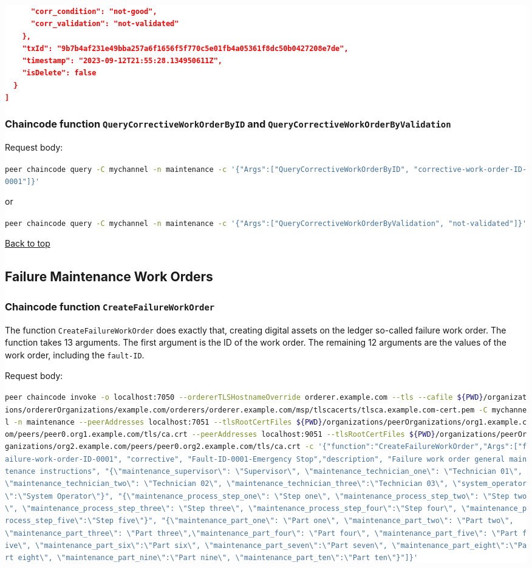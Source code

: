 ```json
      "corr_condition": "not-good",
      "corr_validation": "not-validated"
    },
    "txId": "9b7b4af231e49bba257a6f1656f5f770c5e01fb4a05361f8dc50b0427208e7de",
    "timestamp": "2023-09-12T21:55:28.134950611Z",
    "isDelete": false
  }
]
```

### Chaincode function `QueryCorrectiveWorkOrderByID` and `QueryCorrectiveWorkOrderByValidation`

Request body:

```bash
peer chaincode query -C mychannel -n maintenance -c '{"Args":["QueryCorrectiveWorkOrderByID", "corrective-work-order-ID-0001"]}'
```

or

```bash
peer chaincode query -C mychannel -n maintenance -c '{"Args":["QueryCorrectiveWorkOrderByValidation", "not-validated"]}'
```
[Back to top](#maintenance-services-chaincode)

## Failure Maintenance Work Orders

### Chaincode function `CreateFailureWorkOrder`

The function `CreateFailureWorkOrder` does exactly that, creating digital assets on the ledger so-called failure work order. The function takes 13 arguments. The first argument is the ID of the work order. The remaining 12 arguments are the values of the work order, including the `fault-ID`.

Request body:

```bash
peer chaincode invoke -o localhost:7050 --ordererTLSHostnameOverride orderer.example.com --tls --cafile ${PWD}/organizations/ordererOrganizations/example.com/orderers/orderer.example.com/msp/tlscacerts/tlsca.example.com-cert.pem -C mychannel -n maintenance --peerAddresses localhost:7051 --tlsRootCertFiles ${PWD}/organizations/peerOrganizations/org1.example.com/peers/peer0.org1.example.com/tls/ca.crt --peerAddresses localhost:9051 --tlsRootCertFiles ${PWD}/organizations/peerOrganizations/org2.example.com/peers/peer0.org2.example.com/tls/ca.crt -c '{"function":"CreateFailureWorkOrder","Args":["failure-work-order-ID-0001", "corrective", "Fault-ID-0001-Emergency Stop","description", "Failure work order general maintenance instructions", "{\"maintenance_supervisor\": \"Supervisor\", \"maintenance_technician_one\": \"Technician 01\", \"maintenance_technician_two\": \"Technician 02\", \"maintenance_technician_three\":\"Technician 03\", \"system_operator\":\"System Operator\"}", "{\"maintenance_process_step_one\": \"Step one\", \"maintenance_process_step_two\": \"Step two\", \"maintenance_process_step_three\": \"Step three\", \"maintenance_process_step_four\":\"Step four\", \"maintenance_process_step_five\":\"Step five\"}", "{\"maintenance_part_one\": \"Part one\", \"maintenance_part_two\": \"Part two\", \"maintenance_part_three\": \"Part three\",\"maintenance_part_four\": \"Part four\", \"maintenance_part_five\": \"Part five\", \"maintenance_part_six\":\"Part six\", \"maintenance_part_seven\":\"Part seven\", \"maintenance_part_eight\":\"Part eight\", \"maintenance_part_nine\":\"Part nine\", \"maintenance_part_ten\":\"Part ten\"}"]}'
```
